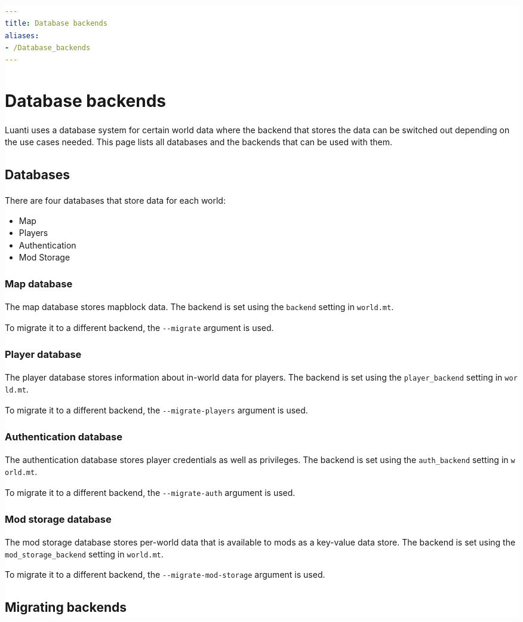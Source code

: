```yaml
---
title: Database backends
aliases:
- /Database_backends
---
```


# Database backends
Luanti uses a database system for certain world data where the backend that stores the data can be switched out depending on the use cases needed. This page lists all databases and the backends that can be used with them.

## Databases

There are four databases that store data for each world:

- Map
- Players
- Authentication
- Mod Storage

### Map database

The map database stores mapblock data. The backend is set using the `backend` setting in `world.mt`.

To migrate it to a different backend, the `--migrate` argument is used.

### Player database

The player database stores information about in-world data for players. The backend is set using the `player_backend` setting in `world.mt`.

To migrate it to a different backend, the `--migrate-players` argument is used.

### Authentication database

The authentication database stores player credentials as well as privileges. The backend is set using the `auth_backend` setting in `world.mt`.

To migrate it to a different backend, the `--migrate-auth` argument is used.

### Mod storage database

The mod storage database stores per-world data that is available to mods as a key-value data store. The backend is set using the `mod_storage_backend` setting in `world.mt`.

To migrate it to a different backend, the `--migrate-mod-storage` argument is used.

## Migrating backends
